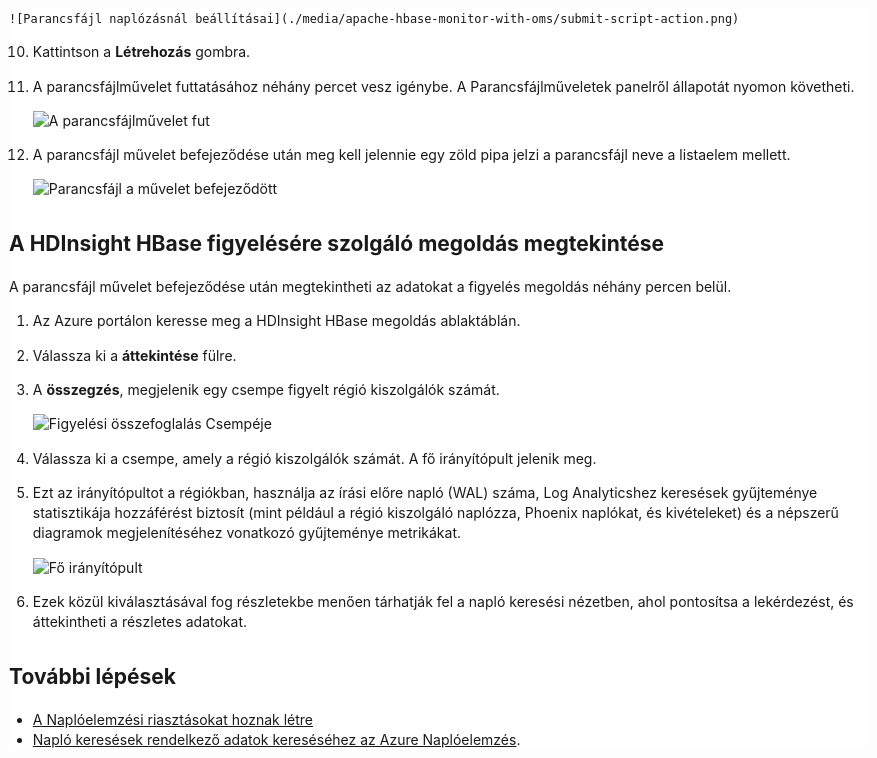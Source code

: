     ![Parancsfájl naplózásnál beállításai](./media/apache-hbase-monitor-with-oms/submit-script-action.png)  

10. Kattintson a **Létrehozás** gombra.
11. A parancsfájlművelet futtatásához néhány percet vesz igénybe. A Parancsfájlműveletek panelről állapotát nyomon követheti.

    ![A parancsfájlművelet fut](./media/apache-hbase-monitor-with-oms/script-action-running.png)  

12. A parancsfájl művelet befejeződése után meg kell jelennie egy zöld pipa jelzi a parancsfájl neve a listaelem mellett.

    ![Parancsfájl a művelet befejeződött](./media/apache-hbase-monitor-with-oms/script-action-done.png)  

## <a name="view-the-hdinsight-hbase-monitoring-solution"></a>A HDInsight HBase figyelésére szolgáló megoldás megtekintése

A parancsfájl művelet befejeződése után megtekintheti az adatokat a figyelés megoldás néhány percen belül.

1. Az Azure portálon keresse meg a HDInsight HBase megoldás ablaktáblán.
2. Válassza ki a **áttekintése** fülre.
3. A **összegzés**, megjelenik egy csempe figyelt régió kiszolgálók számát.

    ![Figyelési összefoglalás Csempéje](./media/apache-hbase-monitor-with-oms/monitoring-summary-tile.png)  

4. Válassza ki a csempe, amely a régió kiszolgálók számát. A fő irányítópult jelenik meg.
5. Ezt az irányítópultot a régiókban, használja az írási előre napló (WAL) száma, Log Analyticshez keresések gyűjteménye statisztikája hozzáférést biztosít (mint például a régió kiszolgáló naplózza, Phoenix naplókat, és kivételeket) és a népszerű diagramok megjelenítéséhez vonatkozó gyűjteménye metrikákat. 

    ![Fő irányítópult](./media/apache-hbase-monitor-with-oms/main-dashboard.png)  

6. Ezek közül kiválasztásával fog részletekbe menően tárhatják fel a napló keresési nézetben, ahol pontosítsa a lekérdezést, és áttekintheti a részletes adatokat.

## <a name="next-steps"></a>További lépések

* [A Naplóelemzési riasztásokat hoznak létre](../../log-analytics/log-analytics-alerts-creating.md)
* [Napló keresések rendelkező adatok kereséséhez az Azure Naplóelemzés](../../log-analytics/log-analytics-log-searches.md).
